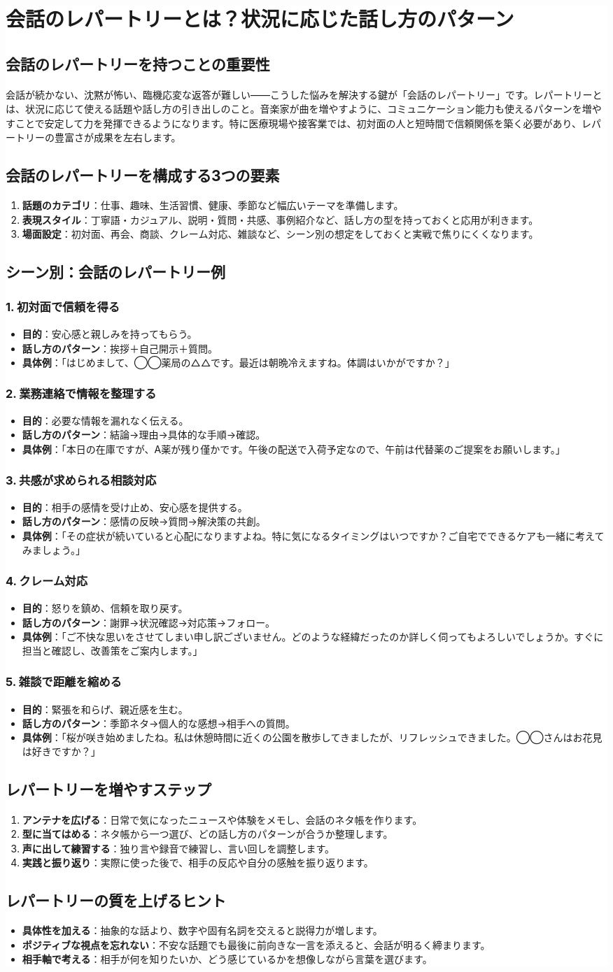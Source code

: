 # 会話のレパートリーとは？状況に応じた話し方のパターン

## 会話のレパートリーを持つことの重要性
会話が続かない、沈黙が怖い、臨機応変な返答が難しい――こうした悩みを解決する鍵が「会話のレパートリー」です。レパートリーとは、状況に応じて使える話題や話し方の引き出しのこと。音楽家が曲を増やすように、コミュニケーション能力も使えるパターンを増やすことで安定して力を発揮できるようになります。特に医療現場や接客業では、初対面の人と短時間で信頼関係を築く必要があり、レパートリーの豊富さが成果を左右します。

## 会話のレパートリーを構成する3つの要素
1. **話題のカテゴリ**：仕事、趣味、生活習慣、健康、季節など幅広いテーマを準備します。
2. **表現スタイル**：丁寧語・カジュアル、説明・質問・共感、事例紹介など、話し方の型を持っておくと応用が利きます。
3. **場面設定**：初対面、再会、商談、クレーム対応、雑談など、シーン別の想定をしておくと実戦で焦りにくくなります。

## シーン別：会話のレパートリー例
### 1. 初対面で信頼を得る
- **目的**：安心感と親しみを持ってもらう。
- **話し方のパターン**：挨拶＋自己開示＋質問。
- **具体例**：「はじめまして、◯◯薬局の△△です。最近は朝晩冷えますね。体調はいかがですか？」

### 2. 業務連絡で情報を整理する
- **目的**：必要な情報を漏れなく伝える。
- **話し方のパターン**：結論→理由→具体的な手順→確認。
- **具体例**：「本日の在庫ですが、A薬が残り僅かです。午後の配送で入荷予定なので、午前は代替薬のご提案をお願いします。」

### 3. 共感が求められる相談対応
- **目的**：相手の感情を受け止め、安心感を提供する。
- **話し方のパターン**：感情の反映→質問→解決策の共創。
- **具体例**：「その症状が続いていると心配になりますよね。特に気になるタイミングはいつですか？ご自宅でできるケアも一緒に考えてみましょう。」

### 4. クレーム対応
- **目的**：怒りを鎮め、信頼を取り戻す。
- **話し方のパターン**：謝罪→状況確認→対応策→フォロー。
- **具体例**：「ご不快な思いをさせてしまい申し訳ございません。どのような経緯だったのか詳しく伺ってもよろしいでしょうか。すぐに担当と確認し、改善策をご案内します。」

### 5. 雑談で距離を縮める
- **目的**：緊張を和らげ、親近感を生む。
- **話し方のパターン**：季節ネタ→個人的な感想→相手への質問。
- **具体例**：「桜が咲き始めましたね。私は休憩時間に近くの公園を散歩してきましたが、リフレッシュできました。◯◯さんはお花見は好きですか？」

## レパートリーを増やすステップ
1. **アンテナを広げる**：日常で気になったニュースや体験をメモし、会話のネタ帳を作ります。
2. **型に当てはめる**：ネタ帳から一つ選び、どの話し方のパターンが合うか整理します。
3. **声に出して練習する**：独り言や録音で練習し、言い回しを調整します。
4. **実践と振り返り**：実際に使った後で、相手の反応や自分の感触を振り返ります。

## レパートリーの質を上げるヒント
- **具体性を加える**：抽象的な話より、数字や固有名詞を交えると説得力が増します。
- **ポジティブな視点を忘れない**：不安な話題でも最後に前向きな一言を添えると、会話が明るく締まります。
- **相手軸で考える**：相手が何を知りたいか、どう感じているかを想像しながら言葉を選びます。
